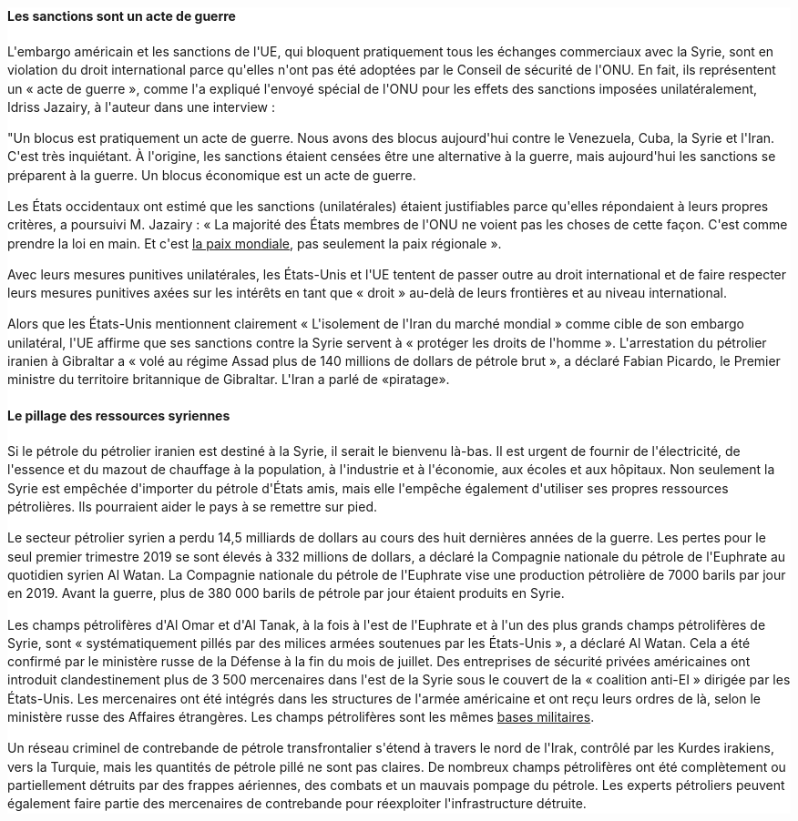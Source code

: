 #### Les sanctions sont un acte de guerre

L'embargo américain et les sanctions de l'UE, qui bloquent pratiquement tous les échanges commerciaux avec la Syrie, sont en violation du droit international parce qu'elles n'ont pas été adoptées par le Conseil de sécurité de l'ONU. En fait, ils représentent un « acte de guerre », comme l'a expliqué l'envoyé spécial de l'ONU pour les effets des sanctions imposées unilatéralement, Idriss Jazairy, à l'auteur dans une interview :

"Un blocus est pratiquement un acte de guerre. Nous avons des blocus aujourd'hui contre le Venezuela, Cuba, la Syrie et l'Iran. C'est très inquiétant. À l'origine, les sanctions étaient censées être une alternative à la guerre, mais aujourd'hui les sanctions se préparent à la guerre. Un blocus économique est un acte de guerre.

Les États occidentaux ont estimé que les sanctions (unilatérales) étaient justifiables parce qu'elles répondaient à leurs propres critères, a poursuivi M. Jazairy : « La majorité des États membres de l'ONU ne voient pas les choses de cette façon. C'est comme prendre la loi en main. Et c'est [la paix mondiale](https://www.ohchr.org/EN/NewsEvents/Pages/DisplayNews.aspx?NewsID=24566&LangID=E "https://www.ohchr.org/EN/NewsEvents/Pages/DisplayNews.aspx?NewsID=24566&LangID=E"), pas seulement la paix régionale ».

Avec leurs mesures punitives unilatérales, les États-Unis et l'UE tentent de passer outre au droit international et de faire respecter leurs mesures punitives axées sur les intérêts en tant que « droit » au-delà de leurs frontières et au niveau international.

Alors que les États-Unis mentionnent clairement « L'isolement de l'Iran du marché mondial » comme cible de son embargo unilatéral, l'UE affirme que ses sanctions contre la Syrie servent à « protéger les droits de l'homme ». L'arrestation du pétrolier iranien à Gibraltar a « volé au régime Assad plus de 140 millions de dollars de pétrole brut », a déclaré Fabian Picardo, le Premier ministre du territoire britannique de Gibraltar. L'Iran a parlé de «piratage». 

#### Le pillage des ressources syriennes

Si le pétrole du pétrolier iranien est destiné à la Syrie, il serait le bienvenu là-bas. Il est urgent de fournir de l'électricité, de l'essence et du mazout de chauffage à la population, à l'industrie et à l'économie, aux écoles et aux hôpitaux. Non seulement la Syrie est empêchée d'importer du pétrole d'États amis, mais elle l'empêche également d'utiliser ses propres ressources pétrolières. Ils pourraient aider le pays à se remettre sur pied.

Le secteur pétrolier syrien a perdu 14,5 milliards de dollars au cours des huit dernières années de la guerre. Les pertes pour le seul premier trimestre 2019 se sont élevés à 332 millions de dollars, a déclaré la Compagnie nationale du pétrole de l'Euphrate au quotidien syrien Al Watan. La Compagnie nationale du pétrole de l'Euphrate vise une production pétrolière de 7000 barils par jour en 2019. Avant la guerre, plus de 380 000 barils de pétrole par jour étaient produits en Syrie.

Les champs pétrolifères d'Al Omar et d'Al Tanak, à la fois à l'est de l'Euphrate et à l'un des plus grands champs pétrolifères de Syrie, sont « systématiquement pillés par des milices armées soutenues par les États-Unis », a déclaré Al Watan. Cela a été confirmé par le ministère russe de la Défense à la fin du mois de juillet. Des entreprises de sécurité privées américaines ont introduit clandestinement plus de 3 500 mercenaires dans l'est de la Syrie sous le couvert de la « coalition anti-EI » dirigée par les États-Unis. Les mercenaires ont été intégrés dans les structures de l'armée américaine et ont reçu leurs ordres de là, selon le ministère russe des Affaires étrangères. Les champs pétrolifères sont les mêmes [bases militaires](https://tass.com/world/1070821 "US private military companies plunder Syrian oil facilities — Russia’s General Staff").

Un réseau criminel de contrebande de pétrole transfrontalier s'étend à travers le nord de l'Irak, contrôlé par les Kurdes irakiens, vers la Turquie, mais les quantités de pétrole pillé ne sont pas claires. De nombreux champs pétrolifères ont été complètement ou partiellement détruits par des frappes aériennes, des combats et un mauvais pompage du pétrole. Les experts pétroliers peuvent également faire partie des mercenaires de contrebande pour réexploiter l'infrastructure détruite.
